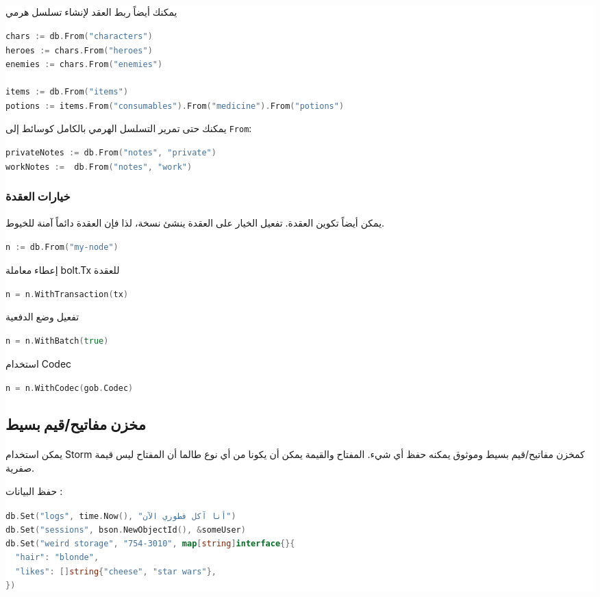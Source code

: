 يمكنك أيضاً ربط العقد لإنشاء تسلسل هرمي

```go
chars := db.From("characters")
heroes := chars.From("heroes")
enemies := chars.From("enemies")

items := db.From("items")
potions := items.From("consumables").From("medicine").From("potions")
```

يمكنك حتى تمرير التسلسل الهرمي بالكامل كوسائط إلى `From`:

```go
privateNotes := db.From("notes", "private")
workNotes :=  db.From("notes", "work")
```

### خيارات العقدة

يمكن أيضاً تكوين العقدة. تفعيل الخيار على العقدة ينشئ نسخة، لذا فإن العقدة دائماً آمنة للخيوط.

```go
n := db.From("my-node")
```

إعطاء معاملة bolt.Tx للعقدة

```go
n = n.WithTransaction(tx)
```

تفعيل وضع الدفعية

```go
n = n.WithBatch(true)
```

استخدام Codec

```go
n = n.WithCodec(gob.Codec)
```

## مخزن مفاتيح/قيم بسيط

يمكن استخدام Storm كمخزن مفاتيح/قيم بسيط وموثوق يمكنه حفظ أي شيء.
المفتاح والقيمة يمكن أن يكونا من أي نوع طالما أن المفتاح ليس قيمة صفرية.

حفظ البيانات :

```go
db.Set("logs", time.Now(), "أنا آكل فطوري الآن")
db.Set("sessions", bson.NewObjectId(), &someUser)
db.Set("weird storage", "754-3010", map[string]interface{}{
  "hair": "blonde",
  "likes": []string{"cheese", "star wars"},
})
```
